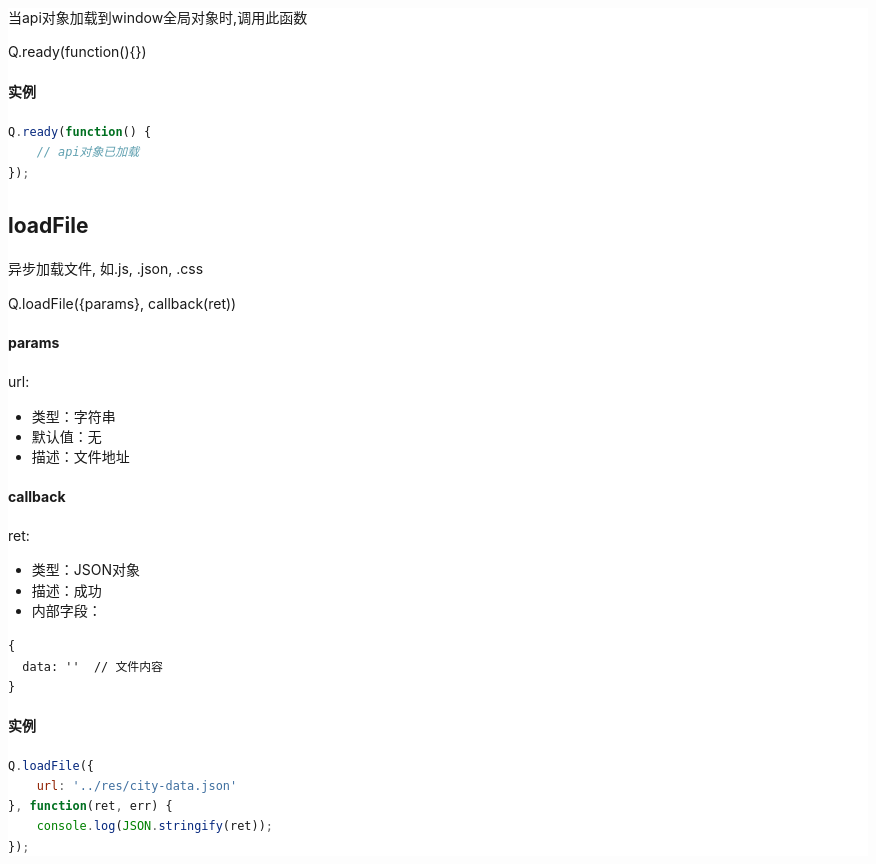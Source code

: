 当api对象加载到window全局对象时,调用此函数

Q.ready(function(){})

#### 实例

```javascript
Q.ready(function() {
    // api对象已加载
});
```

## loadFile

异步加载文件, 如.js, .json, .css

Q.loadFile({params}, callback(ret))

#### params

url:

- 类型：字符串
- 默认值：无
- 描述：文件地址

#### callback

ret:

- 类型：JSON对象
- 描述：成功
- 内部字段：

```
{
  data: ''  // 文件内容
}
```

#### 实例

```javascript
Q.loadFile({
    url: '../res/city-data.json'
}, function(ret, err) {
    console.log(JSON.stringify(ret));
});
```

